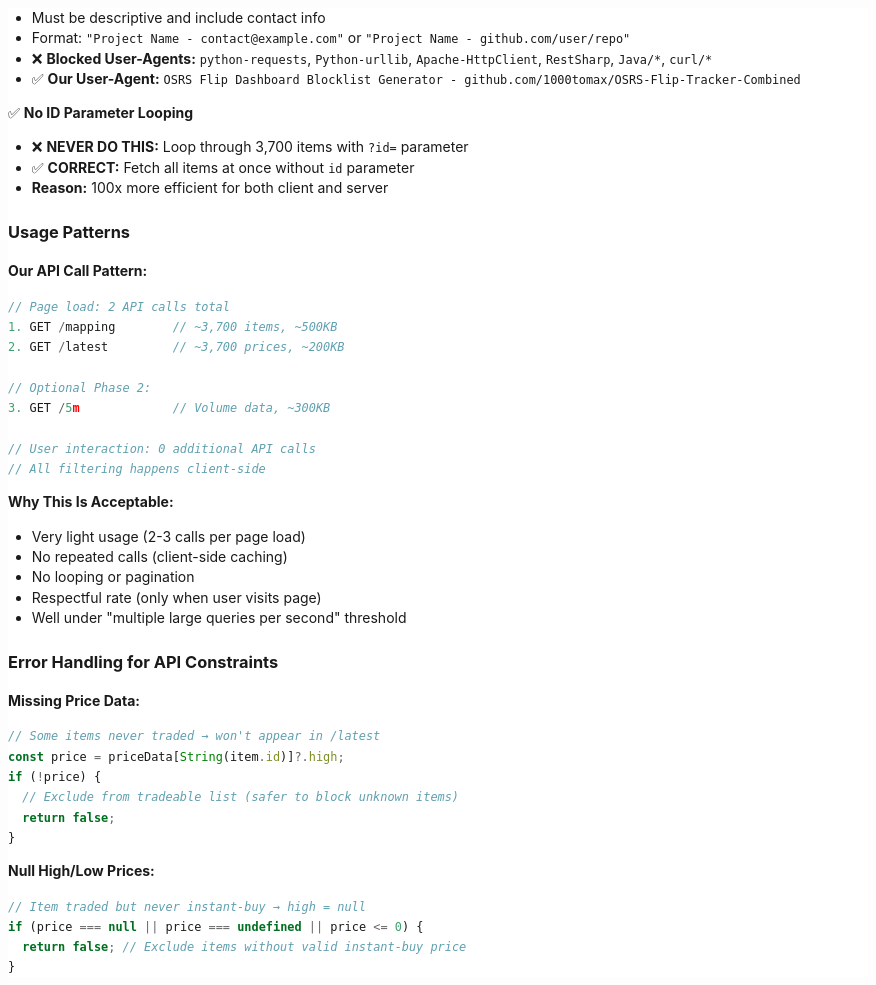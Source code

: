 - Must be descriptive and include contact info
- Format: `"Project Name - contact@example.com"` or
  `"Project Name - github.com/user/repo"`
- ❌ **Blocked User-Agents:** `python-requests`, `Python-urllib`,
  `Apache-HttpClient`, `RestSharp`, `Java/*`, `curl/*`
- ✅ **Our User-Agent:**
  `OSRS Flip Dashboard Blocklist Generator - github.com/1000tomax/OSRS-Flip-Tracker-Combined`

✅ **No ID Parameter Looping**

- ❌ **NEVER DO THIS:** Loop through 3,700 items with `?id=` parameter
- ✅ **CORRECT:** Fetch all items at once without `id` parameter
- **Reason:** 100x more efficient for both client and server

### Usage Patterns

**Our API Call Pattern:**

```javascript
// Page load: 2 API calls total
1. GET /mapping        // ~3,700 items, ~500KB
2. GET /latest         // ~3,700 prices, ~200KB

// Optional Phase 2:
3. GET /5m             // Volume data, ~300KB

// User interaction: 0 additional API calls
// All filtering happens client-side
```

**Why This Is Acceptable:**

- Very light usage (2-3 calls per page load)
- No repeated calls (client-side caching)
- No looping or pagination
- Respectful rate (only when user visits page)
- Well under "multiple large queries per second" threshold

### Error Handling for API Constraints

**Missing Price Data:**

```javascript
// Some items never traded → won't appear in /latest
const price = priceData[String(item.id)]?.high;
if (!price) {
  // Exclude from tradeable list (safer to block unknown items)
  return false;
}
```

**Null High/Low Prices:**

```javascript
// Item traded but never instant-buy → high = null
if (price === null || price === undefined || price <= 0) {
  return false; // Exclude items without valid instant-buy price
}
```
